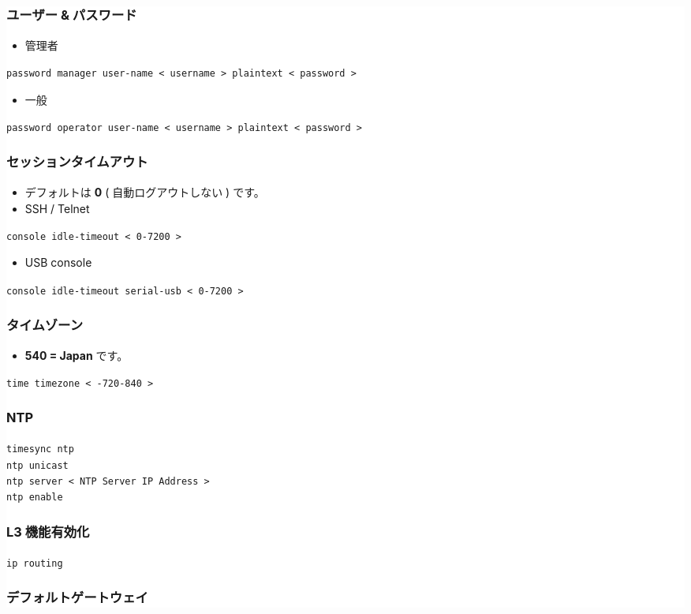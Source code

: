 ### ユーザー & パスワード
 - 管理者

 ```:設定コマンド
 password manager user-name < username > plaintext < password >
 ```
 - 一般

 ```:設定コマンド
 password operator user-name < username > plaintext < password >
 ```

<a id="anchor1c"></a>

### セッションタイムアウト
 - デフォルトは **0** ( 自動ログアウトしない ) です。
 - SSH / Telnet

 ```:設定コマンド
 console idle-timeout < 0-7200 >
 ```
 - USB console

 ```:設定コマンド
 console idle-timeout serial-usb < 0-7200 >
 ```

<a id="anchor1d"></a>

### タイムゾーン
 - **540 = Japan** です。

 ```:設定コマンド
 time timezone < -720-840 >
 ```

<a id="anchor1e"></a>

### NTP

 ```:設定コマンド
 timesync ntp
 ntp unicast
 ntp server < NTP Server IP Address >
 ntp enable
 ```

<a id="anchor1f"></a>

### L3 機能有効化

 ```:設定コマンド
 ip routing
 ```

<a id="anchor1g"></a>

### デフォルトゲートウェイ

